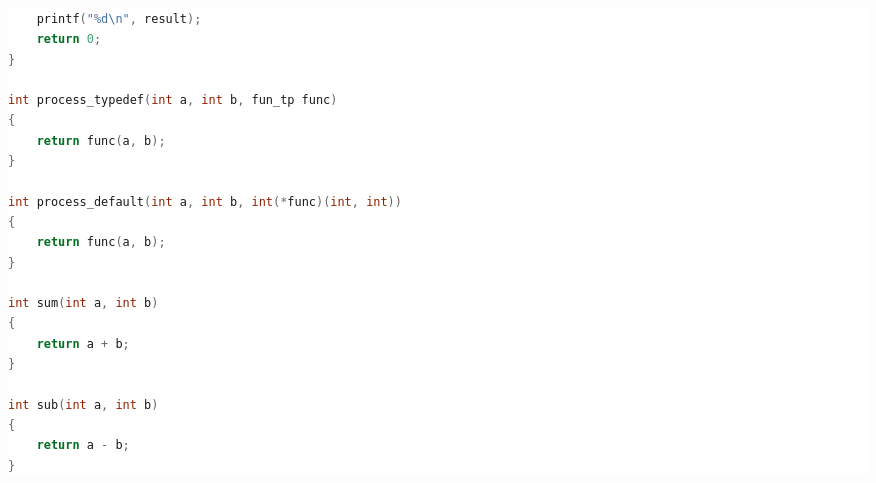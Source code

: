 ```c
    printf("%d\n", result);
    return 0;
}

int process_typedef(int a, int b, fun_tp func)
{
    return func(a, b);
}

int process_default(int a, int b, int(*func)(int, int))
{
    return func(a, b);
}

int sum(int a, int b)
{
    return a + b;
}

int sub(int a, int b)
{
    return a - b;
}
```